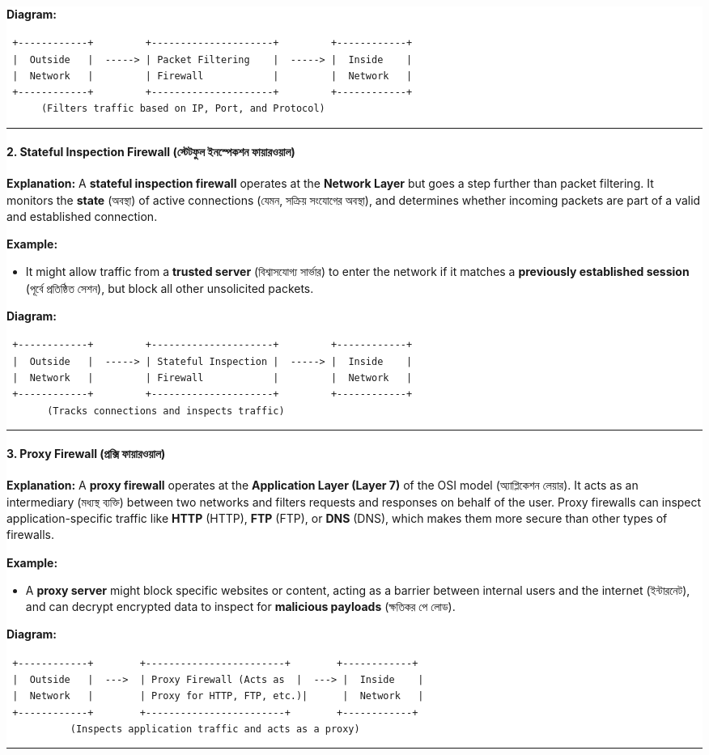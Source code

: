 **Diagram:**
```
 +------------+         +---------------------+         +------------+
 |  Outside   |  -----> | Packet Filtering    |  -----> |  Inside    |
 |  Network   |         | Firewall            |         |  Network   |
 +------------+         +---------------------+         +------------+
      (Filters traffic based on IP, Port, and Protocol)
```

---

#### **2. Stateful Inspection Firewall (স্টেটফুল ইনস্পেকশন ফায়ারওয়াল)**

**Explanation:**
A **stateful inspection firewall** operates at the **Network Layer** but goes a step further than packet filtering. It monitors the **state** (অবস্থা) of active connections (যেমন, সক্রিয় সংযোগের অবস্থা), and determines whether incoming packets are part of a valid and established connection.

**Example:**
- It might allow traffic from a **trusted server** (বিশ্বাসযোগ্য সার্ভার) to enter the network if it matches a **previously established session** (পূর্বে প্রতিষ্ঠিত সেশন), but block all other unsolicited packets.

**Diagram:**
```
 +------------+         +---------------------+         +------------+
 |  Outside   |  -----> | Stateful Inspection |  -----> |  Inside    |
 |  Network   |         | Firewall            |         |  Network   |
 +------------+         +---------------------+         +------------+
       (Tracks connections and inspects traffic)
```

---

#### **3. Proxy Firewall (প্রক্সি ফায়ারওয়াল)**

**Explanation:**
A **proxy firewall** operates at the **Application Layer (Layer 7)** of the OSI model (অ্যাপ্লিকেশন লেয়ার). It acts as an intermediary (মধ্যস্থ ব্যক্তি) between two networks and filters requests and responses on behalf of the user. Proxy firewalls can inspect application-specific traffic like **HTTP** (HTTP), **FTP** (FTP), or **DNS** (DNS), which makes them more secure than other types of firewalls.

**Example:**
- A **proxy server** might block specific websites or content, acting as a barrier between internal users and the internet (ইন্টারনেট), and can decrypt encrypted data to inspect for **malicious payloads** (ক্ষতিকর পে লোড).

**Diagram:**
```
 +------------+        +------------------------+        +------------+
 |  Outside   |  --->  | Proxy Firewall (Acts as  |  ---> |  Inside    |
 |  Network   |        | Proxy for HTTP, FTP, etc.)|      |  Network   |
 +------------+        +------------------------+        +------------+
           (Inspects application traffic and acts as a proxy)
```

---